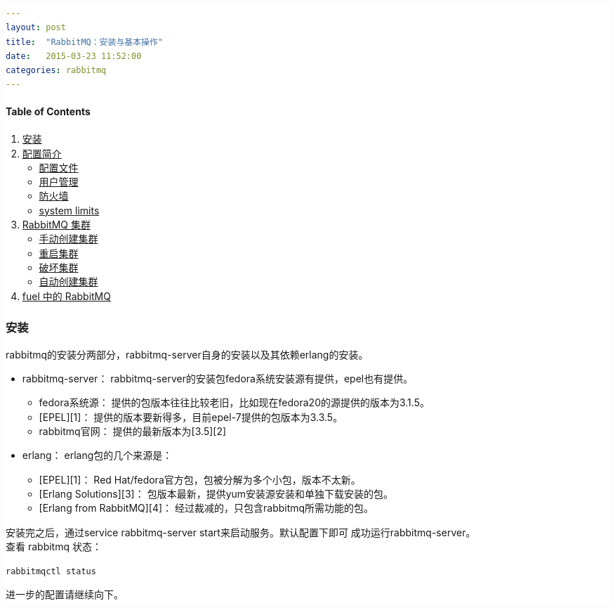 ```yaml
---
layout: post
title:  "RabbitMQ：安装与基本操作"
date:   2015-03-23 11:52:00
categories: rabbitmq
---
```


#### Table of Contents

1. [安装](#section)
2. [配置简介](#section-1)
    * [配置文件](#section-2)
    * [用户管理](#section-3)
    * [防火墙](#section-4)
    * [system limits](#system-limits)
3. [RabbitMQ 集群](#rabbitmq-)
    * [手动创建集群](#section-5)
    * [重启集群](#section-6)
    * [破坏集群](#section-7)
    * [自动创建集群](#section-8)
4. [fuel 中的 RabbitMQ](#fuel--rabbitmq)

### 安装

rabbitmq的安装分两部分，rabbitmq-server自身的安装以及其依赖erlang的安装。

* rabbitmq-server：
    rabbitmq-server的安装包fedora系统安装源有提供，epel也有提供。
    * fedora系统源：
        提供的包版本往往比较老旧，比如现在fedora20的源提供的版本为3.1.5。
    * [EPEL][1]：
        提供的版本要新得多，目前epel-7提供的包版本为3.3.5。
    * rabbitmq官网：
        提供的最新版本为[3.5][2]

* erlang：
    erlang包的几个来源是：
    * [EPEL][1]：
        Red Hat/fedora官方包，包被分解为多个小包，版本不太新。
    * [Erlang Solutions][3]：
        包版本最新，提供yum安装源安装和单独下载安装的包。
    * [Erlang from RabbitMQ][4]：
        经过裁减的，只包含rabbitmq所需功能的包。

安装完之后，通过service rabbitmq-server start来启动服务。默认配置下即可
成功运行rabbitmq-server。  
查看 rabbitmq 状态：  

    rabbitmqctl status

进一步的配置请继续向下。
